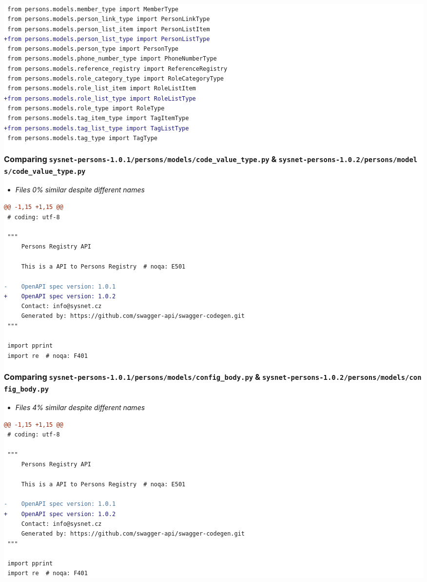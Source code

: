```diff
 from persons.models.member_type import MemberType
 from persons.models.person_link_type import PersonLinkType
 from persons.models.person_list_item import PersonListItem
+from persons.models.person_list_type import PersonListType
 from persons.models.person_type import PersonType
 from persons.models.phone_number_type import PhoneNumberType
 from persons.models.reference_registry import ReferenceRegistry
 from persons.models.role_category_type import RoleCategoryType
 from persons.models.role_list_item import RoleListItem
+from persons.models.role_list_type import RoleListType
 from persons.models.role_type import RoleType
 from persons.models.tag_item_type import TagItemType
+from persons.models.tag_list_type import TagListType
 from persons.models.tag_type import TagType
```

### Comparing `sysnet-persons-1.0.1/persons/models/code_value_type.py` & `sysnet-persons-1.0.2/persons/models/code_value_type.py`

 * *Files 0% similar despite different names*

```diff
@@ -1,15 +1,15 @@
 # coding: utf-8
 
 """
     Persons Registry API
 
     This is a API to Persons Registry  # noqa: E501
 
-    OpenAPI spec version: 1.0.1
+    OpenAPI spec version: 1.0.2
     Contact: info@sysnet.cz
     Generated by: https://github.com/swagger-api/swagger-codegen.git
 """
 
 import pprint
 import re  # noqa: F401
```

### Comparing `sysnet-persons-1.0.1/persons/models/config_body.py` & `sysnet-persons-1.0.2/persons/models/config_body.py`

 * *Files 4% similar despite different names*

```diff
@@ -1,15 +1,15 @@
 # coding: utf-8
 
 """
     Persons Registry API
 
     This is a API to Persons Registry  # noqa: E501
 
-    OpenAPI spec version: 1.0.1
+    OpenAPI spec version: 1.0.2
     Contact: info@sysnet.cz
     Generated by: https://github.com/swagger-api/swagger-codegen.git
 """
 
 import pprint
 import re  # noqa: F401
```